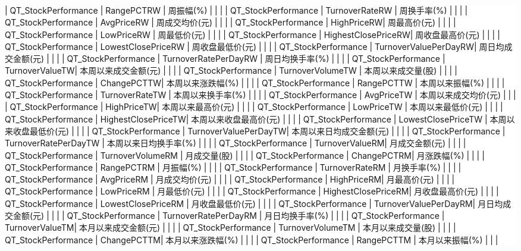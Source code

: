 | QT_StockPerformance | RangePCTRW | 周振幅(%)  | | |
| QT_StockPerformance | TurnoverRateRW | 周换手率(%)  | | |
| QT_StockPerformance | AvgPriceRW | 周成交均价(元) | | |
| QT_StockPerformance | HighPriceRW| 周最高价(元) | | |
| QT_StockPerformance | LowPriceRW | 周最低价(元) | | |
| QT_StockPerformance | HighestClosePriceRW| 周收盘最高价(元) | | |
| QT_StockPerformance | LowestClosePriceRW | 周收盘最低价(元) | | |
| QT_StockPerformance | TurnoverValuePerDayRW| 周日均成交金额(元) | | |
| QT_StockPerformance | TurnoverRatePerDayRW | 周日均换手率(%)  | | |
| QT_StockPerformance | TurnoverValueTW| 本周以来成交金额(元) | | |
| QT_StockPerformance | TurnoverVolumeTW | 本周以来成交量(股) | | |
| QT_StockPerformance | ChangePCTTW| 本周以来涨跌幅(%)  | | |
| QT_StockPerformance | RangePCTTW | 本周以来振幅(%)  | | |
| QT_StockPerformance | TurnoverRateTW | 本周以来换手率(%)  | | |
| QT_StockPerformance | AvgPriceTW | 本周以来成交均价(元) | | |
| QT_StockPerformance | HighPriceTW| 本周以来最高价(元) | | |
| QT_StockPerformance | LowPriceTW | 本周以来最低价(元) | | |
| QT_StockPerformance | HighestClosePriceTW| 本周以来收盘最高价(元) | | |
| QT_StockPerformance | LowestClosePriceTW | 本周以来收盘最低价(元) | | |
| QT_StockPerformance | TurnoverValuePerDayTW| 本周以来日均成交金额(元) | | |
| QT_StockPerformance | TurnoverRatePerDayTW | 本周以来日均换手率(%)  | | |
| QT_StockPerformance | TurnoverValueRM| 月成交金额(元) | | |
| QT_StockPerformance | TurnoverVolumeRM | 月成交量(股) | | |
| QT_StockPerformance | ChangePCTRM| 月涨跌幅(%)  | | |
| QT_StockPerformance | RangePCTRM | 月振幅(%)  | | |
| QT_StockPerformance | TurnoverRateRM | 月换手率(%)  | | |
| QT_StockPerformance | AvgPriceRM | 月成交均价(元) | | |
| QT_StockPerformance | HighPriceRM| 月最高价(元) | | |
| QT_StockPerformance | LowPriceRM | 月最低价(元) | | |
| QT_StockPerformance | HighestClosePriceRM| 月收盘最高价(元) | | |
| QT_StockPerformance | LowestClosePriceRM | 月收盘最低价(元) | | |
| QT_StockPerformance | TurnoverValuePerDayRM| 月日均成交金额(元) | | |
| QT_StockPerformance | TurnoverRatePerDayRM | 月日均换手率(%)  | | |
| QT_StockPerformance | TurnoverValueTM| 本月以来成交金额(元) | | |
| QT_StockPerformance | TurnoverVolumeTM | 本月以来成交量(股) | | |
| QT_StockPerformance | ChangePCTTM| 本月以来涨跌幅(%)  | | |
| QT_StockPerformance | RangePCTTM | 本月以来振幅(%)  | | |